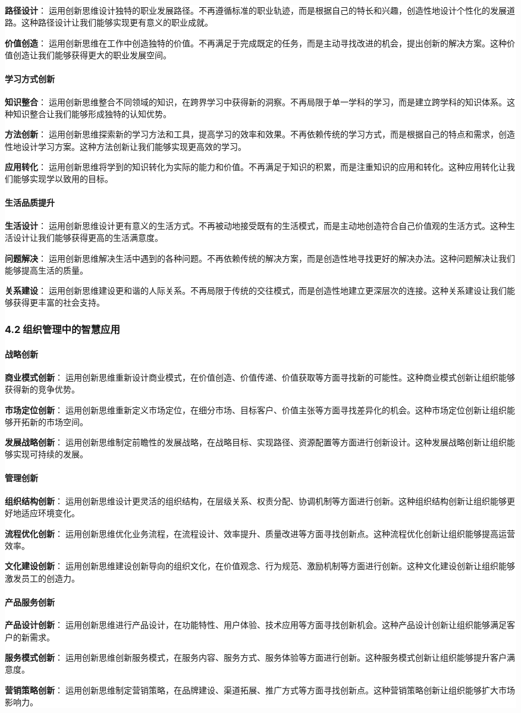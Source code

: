 **路径设计**：
运用创新思维设计独特的职业发展路径。不再遵循标准的职业轨迹，而是根据自己的特长和兴趣，创造性地设计个性化的发展道路。这种路径设计让我们能够实现更有意义的职业成就。

**价值创造**：
运用创新思维在工作中创造独特的价值。不再满足于完成既定的任务，而是主动寻找改进的机会，提出创新的解决方案。这种价值创造让我们能够获得更大的职业发展空间。

#### 学习方式创新
**知识整合**：
运用创新思维整合不同领域的知识，在跨界学习中获得新的洞察。不再局限于单一学科的学习，而是建立跨学科的知识体系。这种知识整合让我们能够形成独特的认知优势。

**方法创新**：
运用创新思维探索新的学习方法和工具，提高学习的效率和效果。不再依赖传统的学习方式，而是根据自己的特点和需求，创造性地设计学习方案。这种方法创新让我们能够实现更高效的学习。

**应用转化**：
运用创新思维将学到的知识转化为实际的能力和价值。不再满足于知识的积累，而是注重知识的应用和转化。这种应用转化让我们能够实现学以致用的目标。

#### 生活品质提升
**生活设计**：
运用创新思维设计更有意义的生活方式。不再被动地接受既有的生活模式，而是主动地创造符合自己价值观的生活方式。这种生活设计让我们能够获得更高的生活满意度。

**问题解决**：
运用创新思维解决生活中遇到的各种问题。不再依赖传统的解决方案，而是创造性地寻找更好的解决办法。这种问题解决让我们能够提高生活的质量。

**关系建设**：
运用创新思维建设更和谐的人际关系。不再局限于传统的交往模式，而是创造性地建立更深层次的连接。这种关系建设让我们能够获得更丰富的社会支持。

### 4.2 组织管理中的智慧应用

#### 战略创新
**商业模式创新**：
运用创新思维重新设计商业模式，在价值创造、价值传递、价值获取等方面寻找新的可能性。这种商业模式创新让组织能够获得新的竞争优势。

**市场定位创新**：
运用创新思维重新定义市场定位，在细分市场、目标客户、价值主张等方面寻找差异化的机会。这种市场定位创新让组织能够开拓新的市场空间。

**发展战略创新**：
运用创新思维制定前瞻性的发展战略，在战略目标、实现路径、资源配置等方面进行创新设计。这种发展战略创新让组织能够实现可持续的发展。

#### 管理创新
**组织结构创新**：
运用创新思维设计更灵活的组织结构，在层级关系、权责分配、协调机制等方面进行创新。这种组织结构创新让组织能够更好地适应环境变化。

**流程优化创新**：
运用创新思维优化业务流程，在流程设计、效率提升、质量改进等方面寻找创新点。这种流程优化创新让组织能够提高运营效率。

**文化建设创新**：
运用创新思维建设创新导向的组织文化，在价值观念、行为规范、激励机制等方面进行创新。这种文化建设创新让组织能够激发员工的创造力。

#### 产品服务创新
**产品设计创新**：
运用创新思维进行产品设计，在功能特性、用户体验、技术应用等方面寻找创新机会。这种产品设计创新让组织能够满足客户的新需求。

**服务模式创新**：
运用创新思维创新服务模式，在服务内容、服务方式、服务体验等方面进行创新。这种服务模式创新让组织能够提升客户满意度。

**营销策略创新**：
运用创新思维制定营销策略，在品牌建设、渠道拓展、推广方式等方面寻找创新点。这种营销策略创新让组织能够扩大市场影响力。
